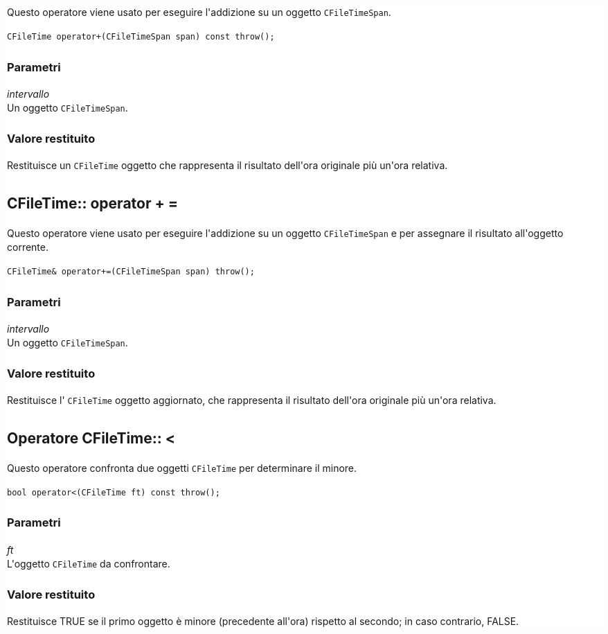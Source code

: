 Questo operatore viene usato per eseguire l'addizione su un oggetto `CFileTimeSpan`.

```
CFileTime operator+(CFileTimeSpan span) const throw();
```

### <a name="parameters"></a>Parametri

*intervallo*<br/>
Un oggetto `CFileTimeSpan`.

### <a name="return-value"></a>Valore restituito

Restituisce un `CFileTime` oggetto che rappresenta il risultato dell'ora originale più un'ora relativa.

## <a name="cfiletimeoperator-"></a><a name="operator_add_eq"></a> CFileTime:: operator + =

Questo operatore viene usato per eseguire l'addizione su un oggetto `CFileTimeSpan` e per assegnare il risultato all'oggetto corrente.

```
CFileTime& operator+=(CFileTimeSpan span) throw();
```

### <a name="parameters"></a>Parametri

*intervallo*<br/>
Un oggetto `CFileTimeSpan`.

### <a name="return-value"></a>Valore restituito

Restituisce l' `CFileTime` oggetto aggiornato, che rappresenta il risultato dell'ora originale più un'ora relativa.

## <a name="cfiletimeoperator-lt"></a><a name="operator_lt"></a> Operatore CFileTime:: &lt;

Questo operatore confronta due oggetti `CFileTime` per determinare il minore.

```
bool operator<(CFileTime ft) const throw();
```

### <a name="parameters"></a>Parametri

*ft*<br/>
L'oggetto `CFileTime` da confrontare.

### <a name="return-value"></a>Valore restituito

Restituisce TRUE se il primo oggetto è minore (precedente all'ora) rispetto al secondo; in caso contrario, FALSE.
